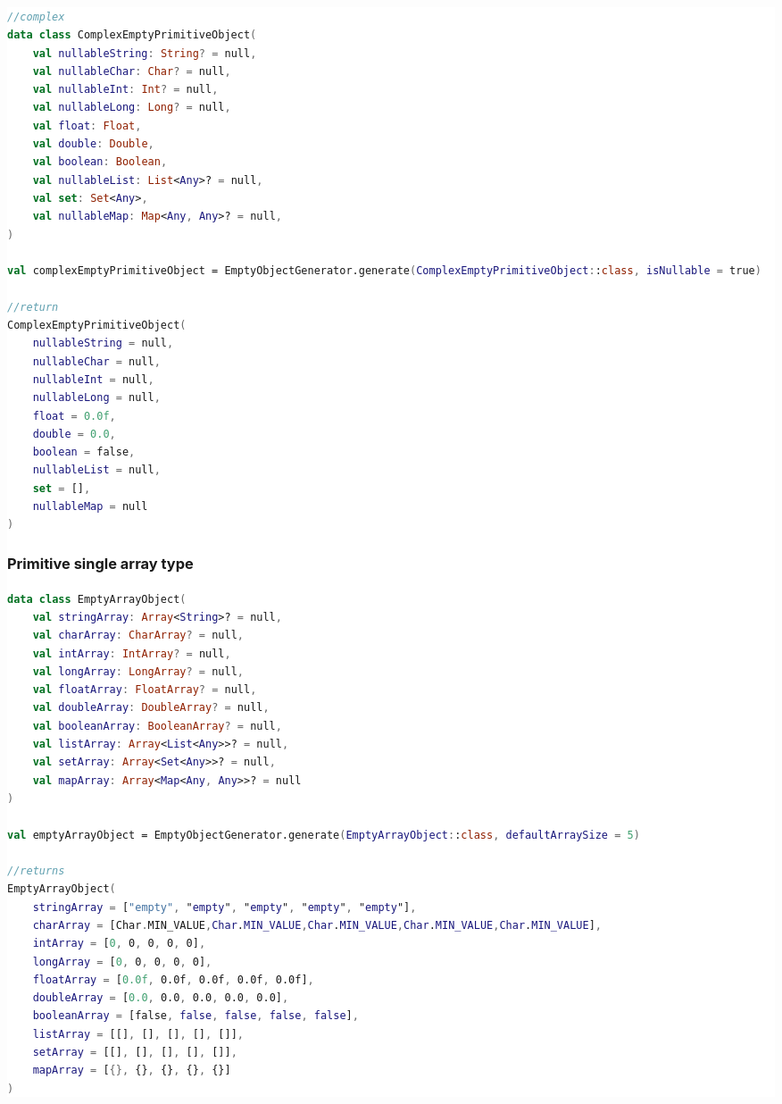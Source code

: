 ```kotlin
//complex
data class ComplexEmptyPrimitiveObject(
    val nullableString: String? = null,
    val nullableChar: Char? = null,
    val nullableInt: Int? = null,
    val nullableLong: Long? = null,
    val float: Float,
    val double: Double,
    val boolean: Boolean,
    val nullableList: List<Any>? = null,
    val set: Set<Any>,
    val nullableMap: Map<Any, Any>? = null,
)

val complexEmptyPrimitiveObject = EmptyObjectGenerator.generate(ComplexEmptyPrimitiveObject::class, isNullable = true)

//return
ComplexEmptyPrimitiveObject(
    nullableString = null,
    nullableChar = null,
    nullableInt = null,
    nullableLong = null,
    float = 0.0f,
    double = 0.0,
    boolean = false,
    nullableList = null,
    set = [],
    nullableMap = null
)
```

### Primitive single array type

```kotlin
data class EmptyArrayObject(
    val stringArray: Array<String>? = null,
    val charArray: CharArray? = null,
    val intArray: IntArray? = null,
    val longArray: LongArray? = null,
    val floatArray: FloatArray? = null,
    val doubleArray: DoubleArray? = null,
    val booleanArray: BooleanArray? = null,
    val listArray: Array<List<Any>>? = null,
    val setArray: Array<Set<Any>>? = null,
    val mapArray: Array<Map<Any, Any>>? = null
)

val emptyArrayObject = EmptyObjectGenerator.generate(EmptyArrayObject::class, defaultArraySize = 5)

//returns
EmptyArrayObject(
    stringArray = ["empty", "empty", "empty", "empty", "empty"],
    charArray = [Char.MIN_VALUE,Char.MIN_VALUE,Char.MIN_VALUE,Char.MIN_VALUE,Char.MIN_VALUE],
    intArray = [0, 0, 0, 0, 0],
    longArray = [0, 0, 0, 0, 0],
    floatArray = [0.0f, 0.0f, 0.0f, 0.0f, 0.0f],
    doubleArray = [0.0, 0.0, 0.0, 0.0, 0.0],
    booleanArray = [false, false, false, false, false],
    listArray = [[], [], [], [], []],
    setArray = [[], [], [], [], []],
    mapArray = [{}, {}, {}, {}, {}]
)
```